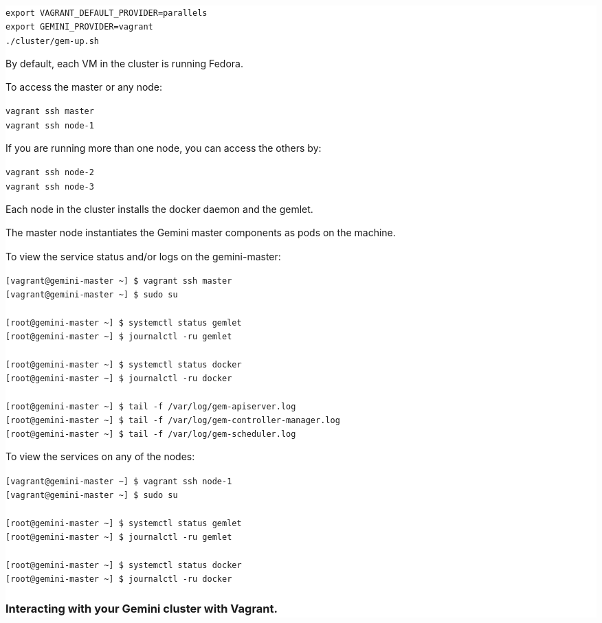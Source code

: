 ```shell
export VAGRANT_DEFAULT_PROVIDER=parallels
export GEMINI_PROVIDER=vagrant
./cluster/gem-up.sh
```

By default, each VM in the cluster is running Fedora.

To access the master or any node:

```shell
vagrant ssh master
vagrant ssh node-1
```

If you are running more than one node, you can access the others by:

```shell
vagrant ssh node-2
vagrant ssh node-3
```

Each node in the cluster installs the docker daemon and the gemlet.

The master node instantiates the Gemini master components as pods on the machine.

To view the service status and/or logs on the gemini-master:

```shell
[vagrant@gemini-master ~] $ vagrant ssh master
[vagrant@gemini-master ~] $ sudo su

[root@gemini-master ~] $ systemctl status gemlet
[root@gemini-master ~] $ journalctl -ru gemlet

[root@gemini-master ~] $ systemctl status docker
[root@gemini-master ~] $ journalctl -ru docker

[root@gemini-master ~] $ tail -f /var/log/gem-apiserver.log
[root@gemini-master ~] $ tail -f /var/log/gem-controller-manager.log
[root@gemini-master ~] $ tail -f /var/log/gem-scheduler.log
```

To view the services on any of the nodes:

```shell
[vagrant@gemini-master ~] $ vagrant ssh node-1
[vagrant@gemini-master ~] $ sudo su

[root@gemini-master ~] $ systemctl status gemlet
[root@gemini-master ~] $ journalctl -ru gemlet

[root@gemini-master ~] $ systemctl status docker
[root@gemini-master ~] $ journalctl -ru docker
```

### Interacting with your Gemini cluster with Vagrant.
